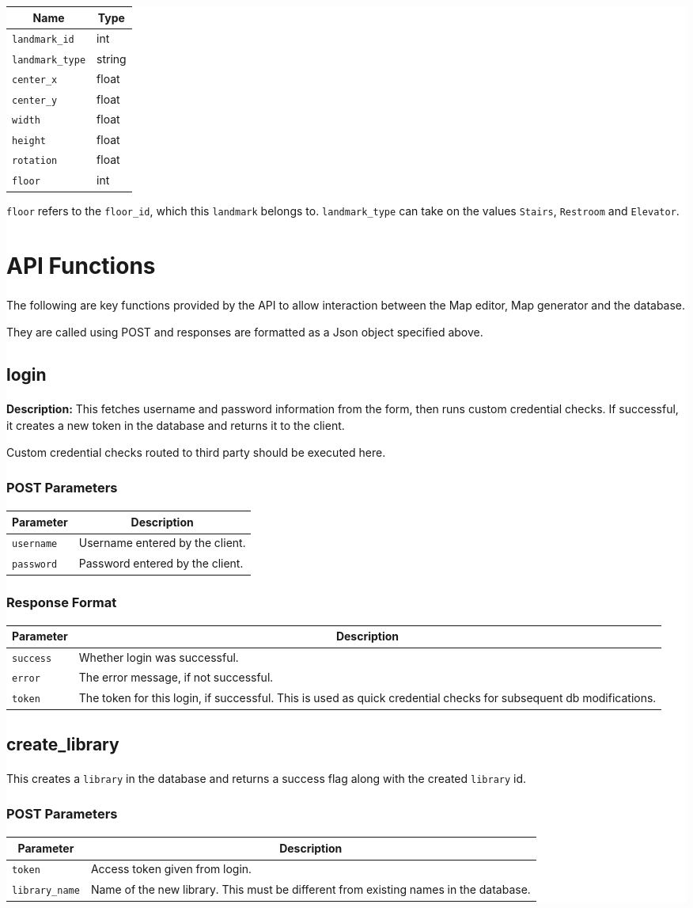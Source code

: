 Name | Type
--------- | -----------
`landmark_id`  | int
`landmark_type`  | string
`center_x` | float
`center_y` | float
`width` | float
`height` | float
`rotation` | float
`floor` | int

`floor` refers to the `floor_id`, which this `landmark` belongs to. `landmark_type` can take on the values `Stairs`, `Restroom` and `Elevator`.

# API Functions

The following are key functions provided by the API to allow interaction between the Map editor, Map generator and the database.

They are called using POST and responses are formatted as a Json object specified above.

## login

**Description:** This fetches username and password information from the form, then runs custom credential checks. If successful, it creates a new token in the database and returns it to the client.

Custom credential checks routed to third party should be executed here.

### POST Parameters

Parameter | Description
--------- | -----------
`username`  | Username entered by the client.
`password`  | Password entered by the client.

### Response Format

Parameter | Description
--------- | -----------
`success`  | Whether login was successful.
`error`    | The error message, if not successful.
`token`    | The token for this login, if successful. This is used as quick credential checks for subsequent db modifications.

## create_library

This creates a `library` in the database and returns a success flag along with the created `library` id.

### POST Parameters

Parameter       | Description
---------       | -----------
`token`        | Access token given from login.
`library_name`  | Name of the new library. This must be different from existing names in the database.
